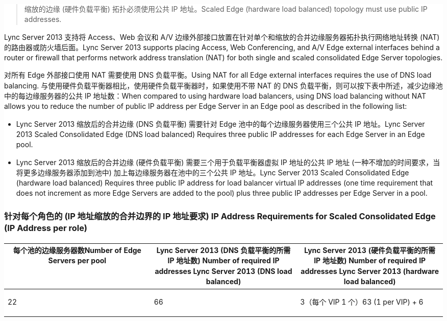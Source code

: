 > <span data-ttu-id="dcd5a-158">缩放的边缘 (硬件负载平衡) 拓扑必须使用公共 IP 地址。</span><span class="sxs-lookup"><span data-stu-id="dcd5a-158">Scaled Edge (hardware load balanced) topology must use public IP addresses.</span></span>



<span data-ttu-id="dcd5a-159">Lync Server 2013 支持将 Access、Web 会议和 A/V 边缘外部接口放置在针对单个和缩放的合并边缘服务器拓扑执行网络地址转换 (NAT) 的路由器或防火墙后面。</span><span class="sxs-lookup"><span data-stu-id="dcd5a-159">Lync Server 2013 supports placing Access, Web Conferencing, and A/V Edge external interfaces behind a router or firewall that performs network address translation (NAT) for both single and scaled consolidated Edge Server topologies.</span></span>

<span data-ttu-id="dcd5a-160">对所有 Edge 外部接口使用 NAT 需要使用 DNS 负载平衡。</span><span class="sxs-lookup"><span data-stu-id="dcd5a-160">Using NAT for all Edge external interfaces requires the use of DNS load balancing.</span></span> <span data-ttu-id="dcd5a-161">与使用硬件负载平衡器相比，使用硬件负载平衡器时，如果使用不带 NAT 的 DNS 负载平衡，则可以按下表中所述，减少边缘池中的每边缘服务器的公共 IP 地址数：</span><span class="sxs-lookup"><span data-stu-id="dcd5a-161">When compared to using hardware load balancers, using DNS load balancing without NAT allows you to reduce the number of public IP address per Edge Server in an Edge pool as described in the following list:</span></span>

  - <span data-ttu-id="dcd5a-162">Lync Server 2013 缩放后的合并边缘 (DNS 负载平衡) 需要针对 Edge 池中的每个边缘服务器使用三个公共 IP 地址。</span><span class="sxs-lookup"><span data-stu-id="dcd5a-162">Lync Server 2013 Scaled Consolidated Edge (DNS load balanced) Requires three public IP addresses for each Edge Server in an Edge pool.</span></span>

  - <span data-ttu-id="dcd5a-163">Lync Server 2013 缩放后的合并边缘 (硬件负载平衡) 需要三个用于负载平衡器虚拟 IP 地址的公共 IP 地址 (一种不增加的时间要求，当将更多边缘服务器添加到池中) 加上每边缘服务器在池中的三个公共 IP 地址。</span><span class="sxs-lookup"><span data-stu-id="dcd5a-163">Lync Server 2013 Scaled Consolidated Edge (hardware load balanced) Requires three public IP address for load balancer virtual IP addresses (one time requirement that does not increment as more Edge Servers are added to the pool) plus three public IP addresses per Edge Server in a pool.</span></span>

### <a name="ip-address-requirements-for-scaled-consolidated-edge-ip-address-per-role"></a><span data-ttu-id="dcd5a-164">针对每个角色的 (IP 地址缩放的合并边界的 IP 地址要求) </span><span class="sxs-lookup"><span data-stu-id="dcd5a-164">IP Address Requirements for Scaled Consolidated Edge (IP Address per role)</span></span>

<table>
<colgroup>
<col style="width: 33%" />
<col style="width: 33%" />
<col style="width: 33%" />
</colgroup>
<thead>
<tr class="header">
<th><span data-ttu-id="dcd5a-165">每个池的边缘服务器数</span><span class="sxs-lookup"><span data-stu-id="dcd5a-165">Number of Edge Servers per pool</span></span></th>
<th><span data-ttu-id="dcd5a-166">Lync Server 2013 (DNS 负载平衡的所需 IP 地址数) </span><span class="sxs-lookup"><span data-stu-id="dcd5a-166">Number of required IP addresses Lync Server 2013 (DNS load balanced)</span></span></th>
<th><span data-ttu-id="dcd5a-167">Lync Server 2013 (硬件负载平衡的所需 IP 地址数) </span><span class="sxs-lookup"><span data-stu-id="dcd5a-167">Number of required IP addresses Lync Server 2013 (hardware load balanced)</span></span></th>
</tr>
</thead>
<tbody>
<tr class="odd">
<td><p><span data-ttu-id="dcd5a-168">2</span><span class="sxs-lookup"><span data-stu-id="dcd5a-168">2</span></span></p></td>
<td><p><span data-ttu-id="dcd5a-169">6</span><span class="sxs-lookup"><span data-stu-id="dcd5a-169">6</span></span></p></td>
<td><p><span data-ttu-id="dcd5a-170">3（每个 VIP 1 个）6</span><span class="sxs-lookup"><span data-stu-id="dcd5a-170">3 (1 per VIP) + 6</span></span></p></td>
</tr>